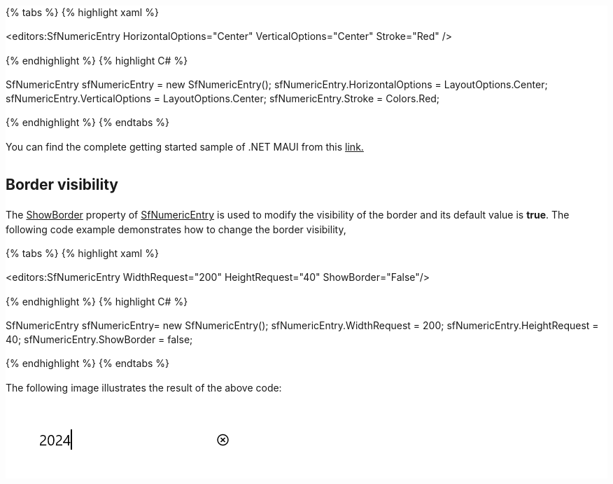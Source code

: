 {% tabs %}
{% highlight xaml %}

<editors:SfNumericEntry HorizontalOptions="Center"
                        VerticalOptions="Center"
                        Stroke="Red" />

{% endhighlight %}
{% highlight C# %}

SfNumericEntry sfNumericEntry = new SfNumericEntry();
sfNumericEntry.HorizontalOptions = LayoutOptions.Center;
sfNumericEntry.VerticalOptions = LayoutOptions.Center;
sfNumericEntry.Stroke = Colors.Red;

{% endhighlight %}
{% endtabs %}

You can find the complete getting started sample of .NET MAUI from this [link.](https://github.com/SyncfusionExamples/maui-numericentry-samples)

## Border visibility

The [ShowBorder](https://help.syncfusion.com/cr/maui/Syncfusion.Maui.Inputs.SfNumericEntry.html#Syncfusion_Maui_Inputs_SfNumericEntry_ShowBorder) property of [SfNumericEntry](https://help.syncfusion.com/cr/maui/Syncfusion.Maui.Inputs.SfNumericEntry.html) is used to modify the visibility of the border and its default value is **true**. The following code example demonstrates how to change the border visibility,

{% tabs %}
{% highlight xaml %}

<editors:SfNumericEntry WidthRequest="200"
                        HeightRequest="40"
                        ShowBorder="False"/>

{% endhighlight %}
{% highlight C# %}

SfNumericEntry sfNumericEntry= new SfNumericEntry();
sfNumericEntry.WidthRequest = 200;
sfNumericEntry.HeightRequest = 40;
sfNumericEntry.ShowBorder = false;

{% endhighlight %}
{% endtabs %}

The following image illustrates the result of the above code:

![.NET MAUI NumericEntry ShowBorder](GettingStarted_images/showborder.png)
